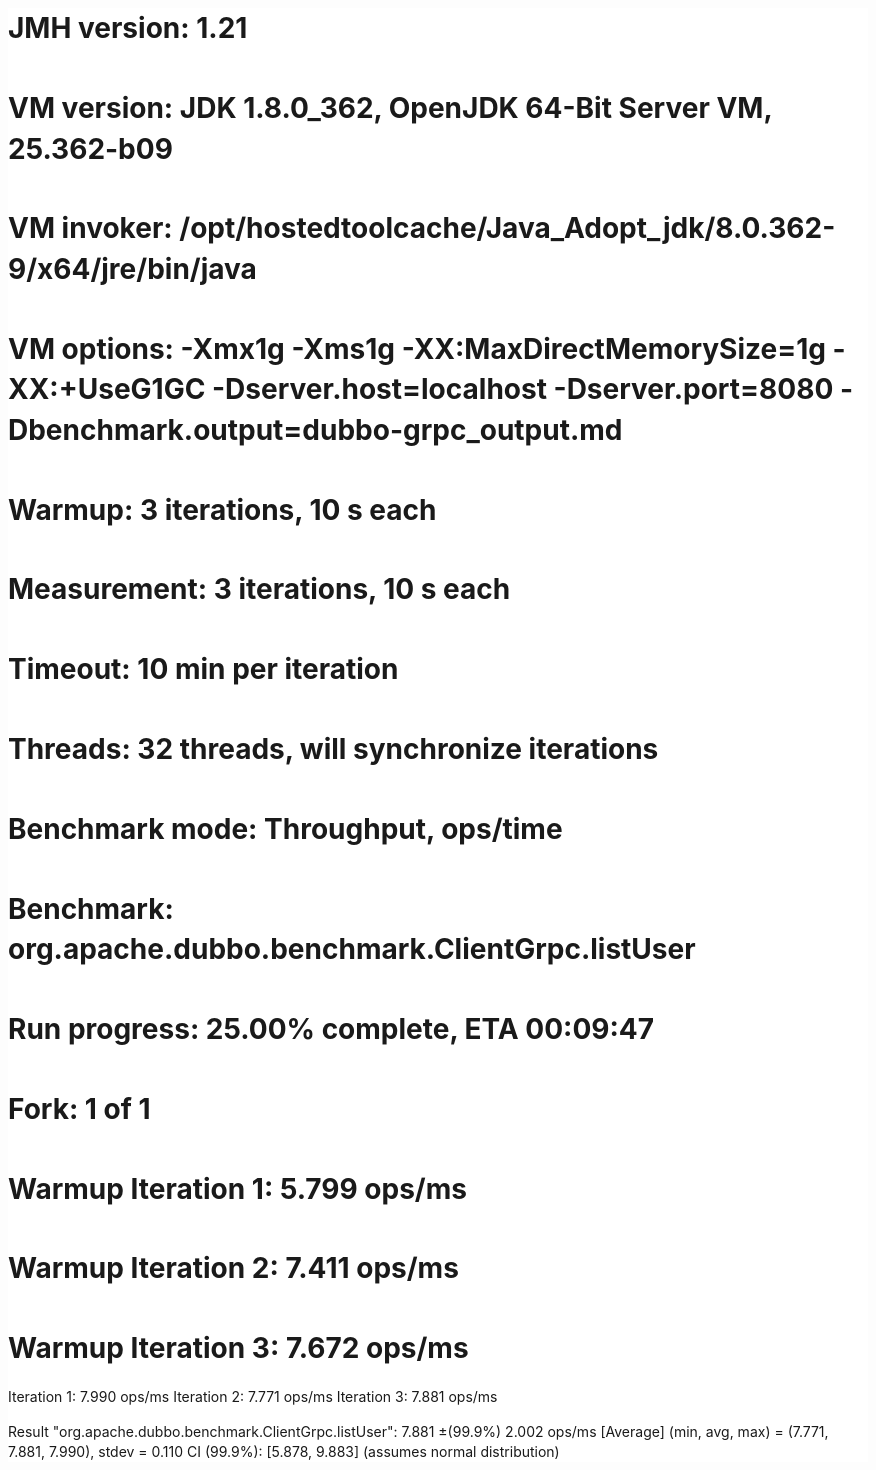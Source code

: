 
# JMH version: 1.21
# VM version: JDK 1.8.0_362, OpenJDK 64-Bit Server VM, 25.362-b09
# VM invoker: /opt/hostedtoolcache/Java_Adopt_jdk/8.0.362-9/x64/jre/bin/java
# VM options: -Xmx1g -Xms1g -XX:MaxDirectMemorySize=1g -XX:+UseG1GC -Dserver.host=localhost -Dserver.port=8080 -Dbenchmark.output=dubbo-grpc_output.md
# Warmup: 3 iterations, 10 s each
# Measurement: 3 iterations, 10 s each
# Timeout: 10 min per iteration
# Threads: 32 threads, will synchronize iterations
# Benchmark mode: Throughput, ops/time
# Benchmark: org.apache.dubbo.benchmark.ClientGrpc.listUser

# Run progress: 25.00% complete, ETA 00:09:47
# Fork: 1 of 1
# Warmup Iteration   1: 5.799 ops/ms
# Warmup Iteration   2: 7.411 ops/ms
# Warmup Iteration   3: 7.672 ops/ms
Iteration   1: 7.990 ops/ms
Iteration   2: 7.771 ops/ms
Iteration   3: 7.881 ops/ms


Result "org.apache.dubbo.benchmark.ClientGrpc.listUser":
  7.881 ±(99.9%) 2.002 ops/ms [Average]
  (min, avg, max) = (7.771, 7.881, 7.990), stdev = 0.110
  CI (99.9%): [5.878, 9.883] (assumes normal distribution)
